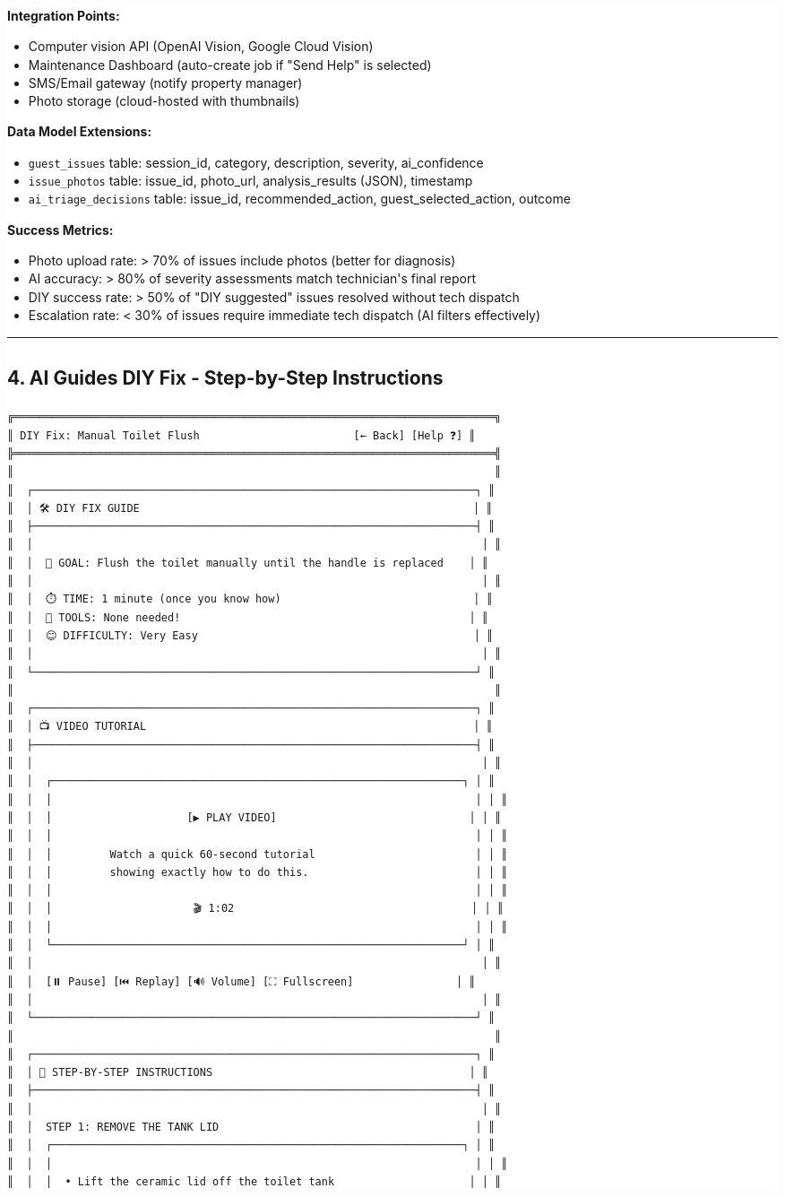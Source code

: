 **Integration Points:**
- Computer vision API (OpenAI Vision, Google Cloud Vision)
- Maintenance Dashboard (auto-create job if "Send Help" is selected)
- SMS/Email gateway (notify property manager)
- Photo storage (cloud-hosted with thumbnails)

**Data Model Extensions:**
- `guest_issues` table: session_id, category, description, severity, ai_confidence
- `issue_photos` table: issue_id, photo_url, analysis_results (JSON), timestamp
- `ai_triage_decisions` table: issue_id, recommended_action, guest_selected_action, outcome

**Success Metrics:**
- Photo upload rate: > 70% of issues include photos (better for diagnosis)
- AI accuracy: > 80% of severity assessments match technician's final report
- DIY success rate: > 50% of "DIY suggested" issues resolved without tech dispatch
- Escalation rate: < 30% of issues require immediate tech dispatch (AI filters effectively)

---

## 4. AI Guides DIY Fix - Step-by-Step Instructions

```
╔═══════════════════════════════════════════════════════════════════════════╗
║ DIY Fix: Manual Toilet Flush                        [← Back] [Help ❓] ║
╠═══════════════════════════════════════════════════════════════════════════╣
║                                                                           ║
║  ┌─────────────────────────────────────────────────────────────────────┐ ║
║  │ 🛠️ DIY FIX GUIDE                                                    │ ║
║  ├─────────────────────────────────────────────────────────────────────┤ ║
║  │                                                                      │ ║
║  │  🎯 GOAL: Flush the toilet manually until the handle is replaced    │ ║
║  │                                                                      │ ║
║  │  ⏱️ TIME: 1 minute (once you know how)                              │ ║
║  │  🔧 TOOLS: None needed!                                             │ ║
║  │  😊 DIFFICULTY: Very Easy                                           │ ║
║  │                                                                      │ ║
║  └─────────────────────────────────────────────────────────────────────┘ ║
║                                                                           ║
║  ┌─────────────────────────────────────────────────────────────────────┐ ║
║  │ 📺 VIDEO TUTORIAL                                                   │ ║
║  ├─────────────────────────────────────────────────────────────────────┤ ║
║  │                                                                      │ ║
║  │  ┌────────────────────────────────────────────────────────────────┐ │ ║
║  │  │                                                                  │ │ ║
║  │  │                     [▶️ PLAY VIDEO]                              │ │ ║
║  │  │                                                                  │ │ ║
║  │  │         Watch a quick 60-second tutorial                         │ │ ║
║  │  │         showing exactly how to do this.                          │ │ ║
║  │  │                                                                  │ │ ║
║  │  │                      🎬 1:02                                     │ │ ║
║  │  │                                                                  │ │ ║
║  │  └────────────────────────────────────────────────────────────────┘ │ ║
║  │                                                                      │ ║
║  │  [⏸️ Pause] [⏮️ Replay] [🔊 Volume] [⛶ Fullscreen]                │ ║
║  │                                                                      │ ║
║  └─────────────────────────────────────────────────────────────────────┘ ║
║                                                                           ║
║  ┌─────────────────────────────────────────────────────────────────────┐ ║
║  │ 📝 STEP-BY-STEP INSTRUCTIONS                                        │ ║
║  ├─────────────────────────────────────────────────────────────────────┤ ║
║  │                                                                      │ ║
║  │  STEP 1: REMOVE THE TANK LID                                        │ ║
║  │  ┌────────────────────────────────────────────────────────────────┐ │ ║
║  │  │                                                                  │ │ ║
║  │  │  • Lift the ceramic lid off the toilet tank                     │ │ ║
```